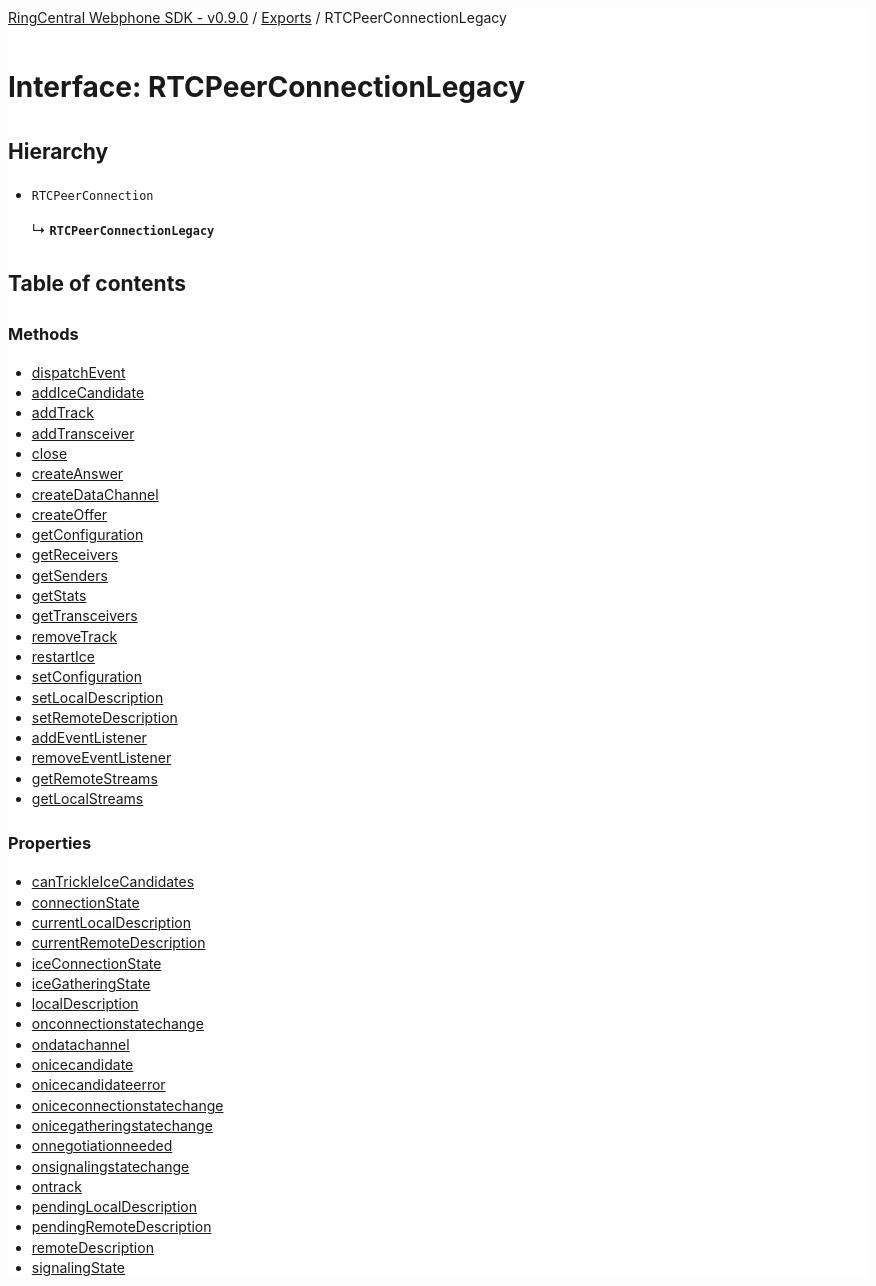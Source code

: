 [RingCentral Webphone SDK - v0.9.0](../README.md) / [Exports](../modules.md) / RTCPeerConnectionLegacy

# Interface: RTCPeerConnectionLegacy

## Hierarchy

- `RTCPeerConnection`

  ↳ **`RTCPeerConnectionLegacy`**

## Table of contents

### Methods

- [dispatchEvent](RTCPeerConnectionLegacy.md#dispatchevent)
- [addIceCandidate](RTCPeerConnectionLegacy.md#addicecandidate)
- [addTrack](RTCPeerConnectionLegacy.md#addtrack)
- [addTransceiver](RTCPeerConnectionLegacy.md#addtransceiver)
- [close](RTCPeerConnectionLegacy.md#close)
- [createAnswer](RTCPeerConnectionLegacy.md#createanswer)
- [createDataChannel](RTCPeerConnectionLegacy.md#createdatachannel)
- [createOffer](RTCPeerConnectionLegacy.md#createoffer)
- [getConfiguration](RTCPeerConnectionLegacy.md#getconfiguration)
- [getReceivers](RTCPeerConnectionLegacy.md#getreceivers)
- [getSenders](RTCPeerConnectionLegacy.md#getsenders)
- [getStats](RTCPeerConnectionLegacy.md#getstats)
- [getTransceivers](RTCPeerConnectionLegacy.md#gettransceivers)
- [removeTrack](RTCPeerConnectionLegacy.md#removetrack)
- [restartIce](RTCPeerConnectionLegacy.md#restartice)
- [setConfiguration](RTCPeerConnectionLegacy.md#setconfiguration)
- [setLocalDescription](RTCPeerConnectionLegacy.md#setlocaldescription)
- [setRemoteDescription](RTCPeerConnectionLegacy.md#setremotedescription)
- [addEventListener](RTCPeerConnectionLegacy.md#addeventlistener)
- [removeEventListener](RTCPeerConnectionLegacy.md#removeeventlistener)
- [getRemoteStreams](RTCPeerConnectionLegacy.md#getremotestreams)
- [getLocalStreams](RTCPeerConnectionLegacy.md#getlocalstreams)

### Properties

- [canTrickleIceCandidates](RTCPeerConnectionLegacy.md#cantrickleicecandidates)
- [connectionState](RTCPeerConnectionLegacy.md#connectionstate)
- [currentLocalDescription](RTCPeerConnectionLegacy.md#currentlocaldescription)
- [currentRemoteDescription](RTCPeerConnectionLegacy.md#currentremotedescription)
- [iceConnectionState](RTCPeerConnectionLegacy.md#iceconnectionstate)
- [iceGatheringState](RTCPeerConnectionLegacy.md#icegatheringstate)
- [localDescription](RTCPeerConnectionLegacy.md#localdescription)
- [onconnectionstatechange](RTCPeerConnectionLegacy.md#onconnectionstatechange)
- [ondatachannel](RTCPeerConnectionLegacy.md#ondatachannel)
- [onicecandidate](RTCPeerConnectionLegacy.md#onicecandidate)
- [onicecandidateerror](RTCPeerConnectionLegacy.md#onicecandidateerror)
- [oniceconnectionstatechange](RTCPeerConnectionLegacy.md#oniceconnectionstatechange)
- [onicegatheringstatechange](RTCPeerConnectionLegacy.md#onicegatheringstatechange)
- [onnegotiationneeded](RTCPeerConnectionLegacy.md#onnegotiationneeded)
- [onsignalingstatechange](RTCPeerConnectionLegacy.md#onsignalingstatechange)
- [ontrack](RTCPeerConnectionLegacy.md#ontrack)
- [pendingLocalDescription](RTCPeerConnectionLegacy.md#pendinglocaldescription)
- [pendingRemoteDescription](RTCPeerConnectionLegacy.md#pendingremotedescription)
- [remoteDescription](RTCPeerConnectionLegacy.md#remotedescription)
- [signalingState](RTCPeerConnectionLegacy.md#signalingstate)
